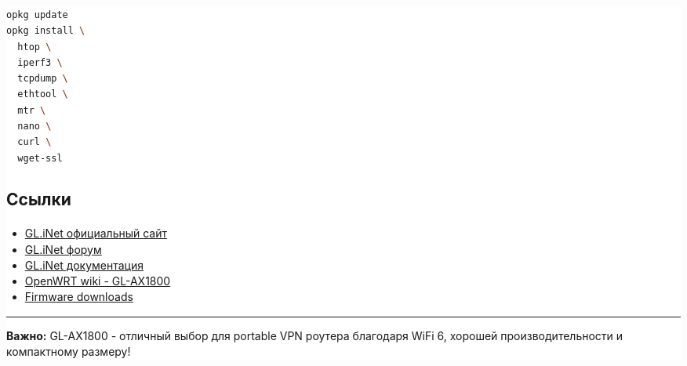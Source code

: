 ```bash
opkg update
opkg install \
  htop \
  iperf3 \
  tcpdump \
  ethtool \
  mtr \
  nano \
  curl \
  wget-ssl
```

## Ссылки

- [GL.iNet официальный сайт](https://www.gl-inet.com/products/gl-ax1800/)
- [GL.iNet форум](https://forum.gl-inet.com/)
- [GL.iNet документация](https://docs.gl-inet.com/router/en/4/)
- [OpenWRT wiki - GL-AX1800](https://openwrt.org/toh/gl.inet/gl-ax1800)
- [Firmware downloads](https://dl.gl-inet.com/firmware/ax1800/)

---

**Важно:** GL-AX1800 - отличный выбор для portable VPN роутера благодаря WiFi 6, хорошей производительности и компактному размеру!
